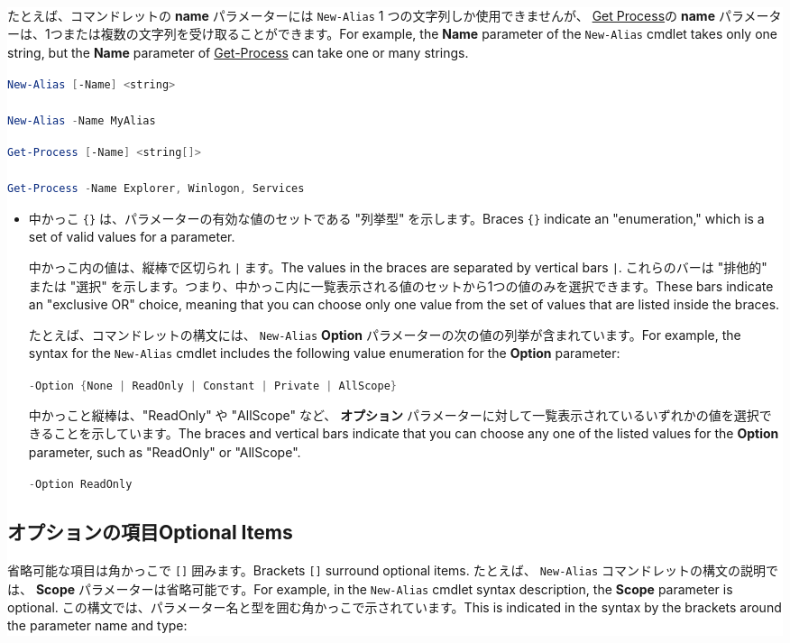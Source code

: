   <span data-ttu-id="18a16-184">たとえば、コマンドレットの **name** パラメーターには `New-Alias` 1 つの文字列しか使用できませんが、 [Get Process](xref:Microsoft.PowerShell.Management.Get-Process)の **name** パラメーターは、1つまたは複数の文字列を受け取ることができます。</span><span class="sxs-lookup"><span data-stu-id="18a16-184">For example, the **Name** parameter of the `New-Alias` cmdlet takes only one string, but the **Name** parameter of [Get-Process](xref:Microsoft.PowerShell.Management.Get-Process) can take one or many strings.</span></span>

  ```powershell
  New-Alias [-Name] <string>

  New-Alias -Name MyAlias
  ```

  ```powershell
  Get-Process [-Name] <string[]>

  Get-Process -Name Explorer, Winlogon, Services
  ```

- <span data-ttu-id="18a16-185">中かっこ `{}` は、パラメーターの有効な値のセットである "列挙型" を示します。</span><span class="sxs-lookup"><span data-stu-id="18a16-185">Braces `{}` indicate an "enumeration," which is a set of valid values for a parameter.</span></span>

  <span data-ttu-id="18a16-186">中かっこ内の値は、縦棒で区切られ `|` ます。</span><span class="sxs-lookup"><span data-stu-id="18a16-186">The values in the braces are separated by vertical bars `|`.</span></span> <span data-ttu-id="18a16-187">これらのバーは "排他的" または "選択" を示します。つまり、中かっこ内に一覧表示される値のセットから1つの値のみを選択できます。</span><span class="sxs-lookup"><span data-stu-id="18a16-187">These bars indicate an "exclusive OR" choice, meaning that you can choose only one value from the set of values that are listed inside the braces.</span></span>

  <span data-ttu-id="18a16-188">たとえば、コマンドレットの構文には、 `New-Alias` **Option** パラメーターの次の値の列挙が含まれています。</span><span class="sxs-lookup"><span data-stu-id="18a16-188">For example, the syntax for the `New-Alias` cmdlet includes the following value enumeration for the **Option** parameter:</span></span>

  ```powershell
  -Option {None | ReadOnly | Constant | Private | AllScope}
  ```

  <span data-ttu-id="18a16-189">中かっこと縦棒は、"ReadOnly" や "AllScope" など、 **オプション** パラメーターに対して一覧表示されているいずれかの値を選択できることを示しています。</span><span class="sxs-lookup"><span data-stu-id="18a16-189">The braces and vertical bars indicate that you can choose any one of the listed values for the **Option** parameter, such as "ReadOnly" or "AllScope".</span></span>

  ```powershell
  -Option ReadOnly
  ```

## <a name="optional-items"></a><span data-ttu-id="18a16-190">オプションの項目</span><span class="sxs-lookup"><span data-stu-id="18a16-190">Optional Items</span></span>

<span data-ttu-id="18a16-191">省略可能な項目は角かっこで `[]` 囲みます。</span><span class="sxs-lookup"><span data-stu-id="18a16-191">Brackets `[]` surround optional items.</span></span> <span data-ttu-id="18a16-192">たとえば、 `New-Alias` コマンドレットの構文の説明では、 **Scope** パラメーターは省略可能です。</span><span class="sxs-lookup"><span data-stu-id="18a16-192">For example, in the `New-Alias` cmdlet syntax description, the **Scope** parameter is optional.</span></span> <span data-ttu-id="18a16-193">この構文では、パラメーター名と型を囲む角かっこで示されています。</span><span class="sxs-lookup"><span data-stu-id="18a16-193">This is indicated in the syntax by the brackets around the parameter name and type:</span></span>
